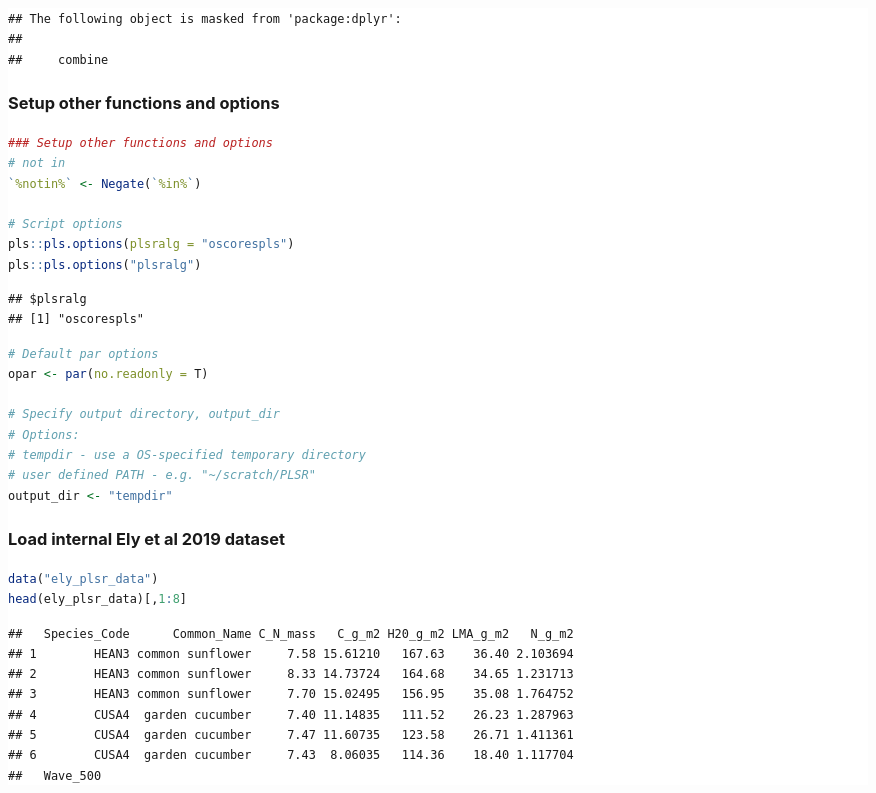     ## The following object is masked from 'package:dplyr':
    ## 
    ##     combine

### Setup other functions and options

``` r
### Setup other functions and options
# not in
`%notin%` <- Negate(`%in%`)

# Script options
pls::pls.options(plsralg = "oscorespls")
pls::pls.options("plsralg")
```

    ## $plsralg
    ## [1] "oscorespls"

``` r
# Default par options
opar <- par(no.readonly = T)

# Specify output directory, output_dir 
# Options: 
# tempdir - use a OS-specified temporary directory 
# user defined PATH - e.g. "~/scratch/PLSR"
output_dir <- "tempdir"
```

### Load internal Ely et al 2019 dataset

``` r
data("ely_plsr_data")
head(ely_plsr_data)[,1:8]
```

    ##   Species_Code      Common_Name C_N_mass   C_g_m2 H20_g_m2 LMA_g_m2   N_g_m2
    ## 1        HEAN3 common sunflower     7.58 15.61210   167.63    36.40 2.103694
    ## 2        HEAN3 common sunflower     8.33 14.73724   164.68    34.65 1.231713
    ## 3        HEAN3 common sunflower     7.70 15.02495   156.95    35.08 1.764752
    ## 4        CUSA4  garden cucumber     7.40 11.14835   111.52    26.23 1.287963
    ## 5        CUSA4  garden cucumber     7.47 11.60735   123.58    26.71 1.411361
    ## 6        CUSA4  garden cucumber     7.43  8.06035   114.36    18.40 1.117704
    ##   Wave_500